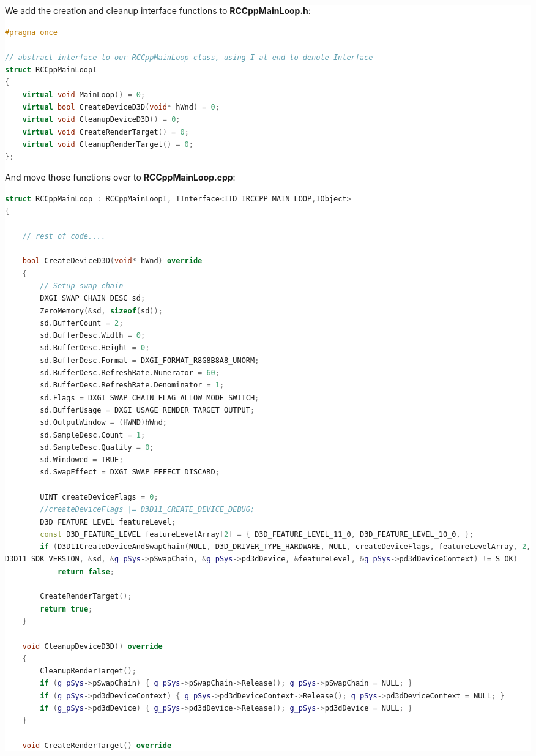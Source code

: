 We add the creation and cleanup interface functions to **RCCppMainLoop.h**:
```cpp
#pragma once

// abstract interface to our RCCppMainLoop class, using I at end to denote Interface
struct RCCppMainLoopI
{
    virtual void MainLoop() = 0;
    virtual bool CreateDeviceD3D(void* hWnd) = 0;
    virtual void CleanupDeviceD3D() = 0;
    virtual void CreateRenderTarget() = 0;
    virtual void CleanupRenderTarget() = 0;
};
```

And move those functions over to **RCCppMainLoop.cpp**:
```cpp
struct RCCppMainLoop : RCCppMainLoopI, TInterface<IID_IRCCPP_MAIN_LOOP,IObject>
{

    // rest of code....

    bool CreateDeviceD3D(void* hWnd) override
    {
        // Setup swap chain
        DXGI_SWAP_CHAIN_DESC sd;
        ZeroMemory(&sd, sizeof(sd));
        sd.BufferCount = 2;
        sd.BufferDesc.Width = 0;
        sd.BufferDesc.Height = 0;
        sd.BufferDesc.Format = DXGI_FORMAT_R8G8B8A8_UNORM;
        sd.BufferDesc.RefreshRate.Numerator = 60;
        sd.BufferDesc.RefreshRate.Denominator = 1;
        sd.Flags = DXGI_SWAP_CHAIN_FLAG_ALLOW_MODE_SWITCH;
        sd.BufferUsage = DXGI_USAGE_RENDER_TARGET_OUTPUT;
        sd.OutputWindow = (HWND)hWnd;
        sd.SampleDesc.Count = 1;
        sd.SampleDesc.Quality = 0;
        sd.Windowed = TRUE;
        sd.SwapEffect = DXGI_SWAP_EFFECT_DISCARD;

        UINT createDeviceFlags = 0;
        //createDeviceFlags |= D3D11_CREATE_DEVICE_DEBUG;
        D3D_FEATURE_LEVEL featureLevel;
        const D3D_FEATURE_LEVEL featureLevelArray[2] = { D3D_FEATURE_LEVEL_11_0, D3D_FEATURE_LEVEL_10_0, };
        if (D3D11CreateDeviceAndSwapChain(NULL, D3D_DRIVER_TYPE_HARDWARE, NULL, createDeviceFlags, featureLevelArray, 2, D3D11_SDK_VERSION, &sd, &g_pSys->pSwapChain, &g_pSys->pd3dDevice, &featureLevel, &g_pSys->pd3dDeviceContext) != S_OK)
            return false;

        CreateRenderTarget();
        return true;
    }

    void CleanupDeviceD3D() override
    {
        CleanupRenderTarget();
        if (g_pSys->pSwapChain) { g_pSys->pSwapChain->Release(); g_pSys->pSwapChain = NULL; }
        if (g_pSys->pd3dDeviceContext) { g_pSys->pd3dDeviceContext->Release(); g_pSys->pd3dDeviceContext = NULL; }
        if (g_pSys->pd3dDevice) { g_pSys->pd3dDevice->Release(); g_pSys->pd3dDevice = NULL; }
    }

    void CreateRenderTarget() override
```